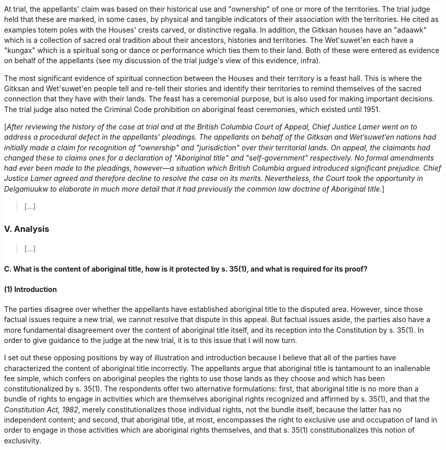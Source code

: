 At trial, the appellants' claim was based on their historical use and "ownership" of one or more of the territories. The trial judge held that these are marked, in some cases, by physical and tangible indicators of their association with the territories. He cited as examples totem poles with the Houses' crests carved, or distinctive regalia. In addition, the Gitksan houses have an "adaawk" which is a collection of sacred oral tradition about their ancestors, histories and territories. The Wet'suwet'en each have a "kungax" which is a spiritual song or dance or performance which ties them to their land. Both of these were entered as evidence on behalf of the appellants (see my discussion of the trial judge's view of this evidence, infra).

The most significant evidence of spiritual connection between the Houses and their territory is a feast hall. This is where the Gitksan and Wet'suwet'en people tell and re-tell their stories and identify their territories to remind themselves of the sacred connection that they have with their lands. The feast has a ceremonial purpose, but is also used for making important decisions. The trial judge also noted the Criminal Code prohibition on aboriginal feast ceremonies, which existed until 1951.

[*After reviewing the history of the case at trial and at the British Columbia Court of Appeal, Chief Justice Lamer went on to address a procedural defect in the appellants' pleadings. The appellants on behalf of the Gitksan and Wet’suwet’en nations had initially made a claim for recognition of "ownership" and "jurisdiction" over their territorial lands. On appeal, the claimants had changed these to claims ones for a declaration of "Aboriginal title" and "self-government" respectively. No formal amendments had ever been made to the pleadings, however—a situation which British Columbia argued introduced significant prejudice. Chief Justice Lamer agreed and therefore decline to resolve the case on its merits. Nevertheless, the Court took the opportunity in Delgamuukw to elaborate in much more detail that it had previously the common law doctrine of Aboriginal title.*]

> [...]

### V. Analysis

> […]

> <span id="delg-content"></span>

#### C. What is the content of aboriginal title, how is it protected by s. 35(1), and what is required for its proof?

#### (1) Introduction

The parties disagree over whether the appellants have established aboriginal title to the disputed area. However, since those factual issues require a new trial, we cannot resolve that dispute in this appeal. But factual issues aside, the parties also have a more fundamental disagreement over the content of aboriginal title itself, and its reception into the Constitution by s. 35(1). In order to give guidance to the judge at the new trial, it is to this issue that I will now turn.

I set out these opposing positions by way of illustration and introduction because I believe that all of the parties have characterized the content of aboriginal title incorrectly. The appellants argue that aboriginal title is tantamount to an inalienable fee simple, which confers on aboriginal peoples the rights to use those lands as they choose and which has been constitutionalized by s. 35(1). The respondents offer two alternative formulations: first, that aboriginal title is no more than a bundle of rights to engage in activities which are themselves aboriginal rights recognized and affirmed by s. 35(1), and that the *Constitution Act, 1982*, merely constitutionalizes those individual rights, not the bundle itself, because the latter has no independent content; and second, that aboriginal title, at most, encompasses the right to exclusive use and occupation of land in order to engage in those activities which are aboriginal rights themselves, and that s. 35(1) constitutionalizes this notion of exclusivity.
